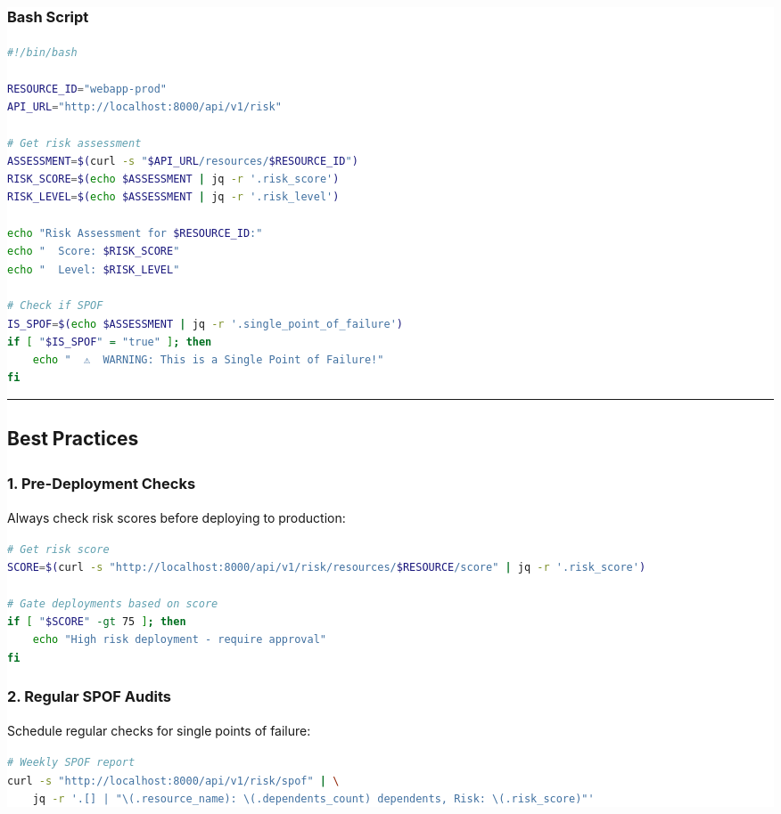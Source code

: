 ### Bash Script

```bash
#!/bin/bash

RESOURCE_ID="webapp-prod"
API_URL="http://localhost:8000/api/v1/risk"

# Get risk assessment
ASSESSMENT=$(curl -s "$API_URL/resources/$RESOURCE_ID")
RISK_SCORE=$(echo $ASSESSMENT | jq -r '.risk_score')
RISK_LEVEL=$(echo $ASSESSMENT | jq -r '.risk_level')

echo "Risk Assessment for $RESOURCE_ID:"
echo "  Score: $RISK_SCORE"
echo "  Level: $RISK_LEVEL"

# Check if SPOF
IS_SPOF=$(echo $ASSESSMENT | jq -r '.single_point_of_failure')
if [ "$IS_SPOF" = "true" ]; then
    echo "  ⚠️  WARNING: This is a Single Point of Failure!"
fi
```

---

## Best Practices

### 1. Pre-Deployment Checks

Always check risk scores before deploying to production:

```bash
# Get risk score
SCORE=$(curl -s "http://localhost:8000/api/v1/risk/resources/$RESOURCE/score" | jq -r '.risk_score')

# Gate deployments based on score
if [ "$SCORE" -gt 75 ]; then
    echo "High risk deployment - require approval"
fi
```

### 2. Regular SPOF Audits

Schedule regular checks for single points of failure:

```bash
# Weekly SPOF report
curl -s "http://localhost:8000/api/v1/risk/spof" | \
    jq -r '.[] | "\(.resource_name): \(.dependents_count) dependents, Risk: \(.risk_score)"'
```
